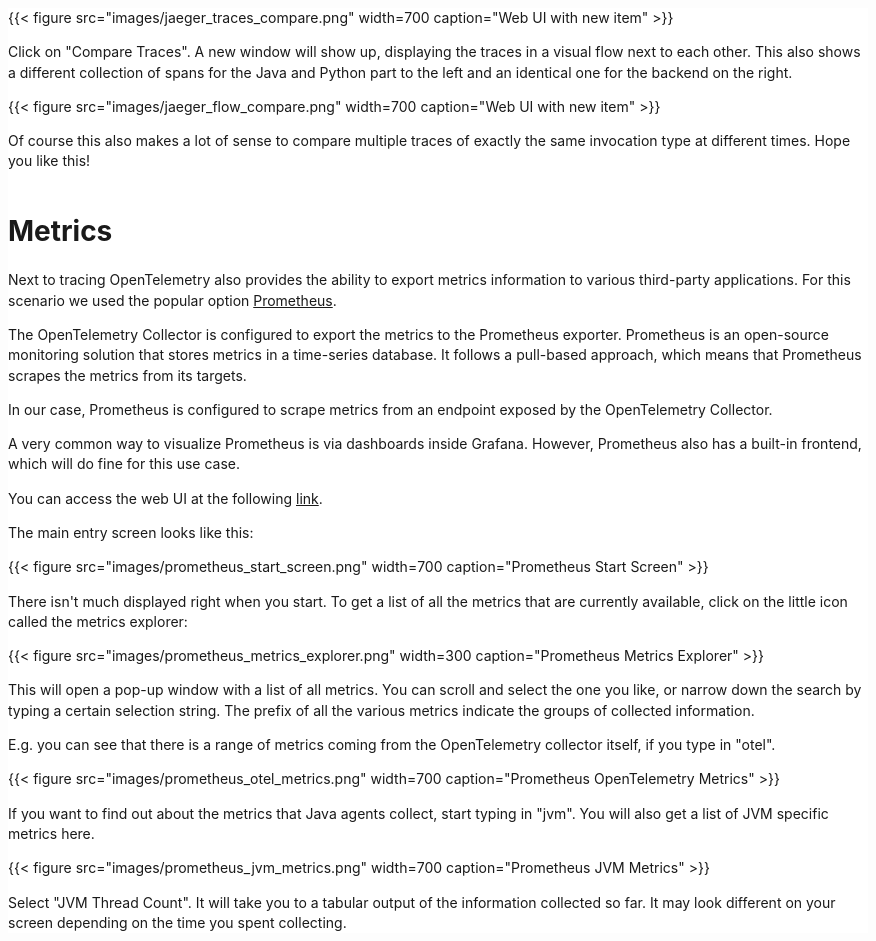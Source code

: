 {{< figure src="images/jaeger_traces_compare.png" width=700 caption="Web UI with new item" >}}

Click on "Compare Traces". A new window will show up, displaying the traces in a visual flow next to each other. This also shows a different collection of spans for the Java and Python part to the left and an identical one for the backend on the right.

{{< figure src="images/jaeger_flow_compare.png" width=700 caption="Web UI with new item" >}}

Of course this also makes a lot of sense to compare multiple traces of exactly the same invocation type at different times. Hope you like this!

# Metrics

Next to tracing OpenTelemetry also provides the ability to export metrics information to various third-party applications. For this scenario we used the popular option [Prometheus](https://prometheus.io).

The OpenTelemetry Collector is configured to export the metrics to the Prometheus exporter. Prometheus is an open-source monitoring solution that stores metrics in a time-series database. It follows a pull-based approach, which means that Prometheus scrapes the metrics from its targets.

In our case, Prometheus is configured to scrape metrics from an endpoint exposed by the OpenTelemetry Collector.

A very common way to visualize Prometheus is via dashboards inside Grafana. However, Prometheus also has a built-in frontend, which will do fine for this use case.

You can access the web UI at the following [link](http://localhost:9090).

The main entry screen looks like this:

{{< figure src="images/prometheus_start_screen.png" width=700 caption="Prometheus Start Screen" >}}

There isn't much displayed right when you start. To get a list of all the metrics that are currently available, click on the little icon called the metrics explorer:

{{< figure src="images/prometheus_metrics_explorer.png" width=300 caption="Prometheus Metrics Explorer" >}}

This will open a pop-up window with a list of all metrics. You can scroll and select the one you like, or narrow down the search by typing a certain selection string. The prefix of all the various metrics indicate the groups of collected information.

E.g. you can see that there is a range of metrics coming from the OpenTelemetry collector itself, if you type in "otel".

{{< figure src="images/prometheus_otel_metrics.png" width=700 caption="Prometheus OpenTelemetry Metrics" >}}

If you want to find out about the metrics that Java agents collect, start typing in "jvm".
You will also get a list of JVM specific metrics here.

{{< figure src="images/prometheus_jvm_metrics.png" width=700 caption="Prometheus JVM Metrics" >}}

Select "JVM Thread Count". It will take you to a tabular output of the information collected so far.
It may look different on your screen depending on the time you  spent collecting.
